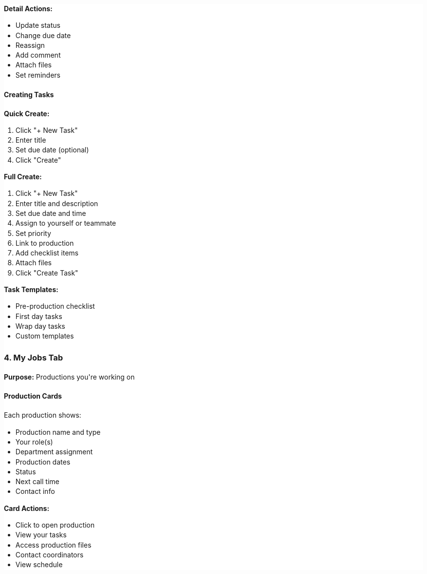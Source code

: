 **Detail Actions:**
- Update status
- Change due date
- Reassign
- Add comment
- Attach files
- Set reminders

#### Creating Tasks

**Quick Create:**
1. Click "+ New Task"
2. Enter title
3. Set due date (optional)
4. Click "Create"

**Full Create:**
1. Click "+ New Task"
2. Enter title and description
3. Set due date and time
4. Assign to yourself or teammate
5. Set priority
6. Link to production
7. Add checklist items
8. Attach files
9. Click "Create Task"

**Task Templates:**
- Pre-production checklist
- First day tasks
- Wrap day tasks
- Custom templates

### 4. My Jobs Tab

**Purpose:** Productions you're working on

#### Production Cards

Each production shows:
- Production name and type
- Your role(s)
- Department assignment
- Production dates
- Status
- Next call time
- Contact info

**Card Actions:**
- Click to open production
- View your tasks
- Access production files
- Contact coordinators
- View schedule

